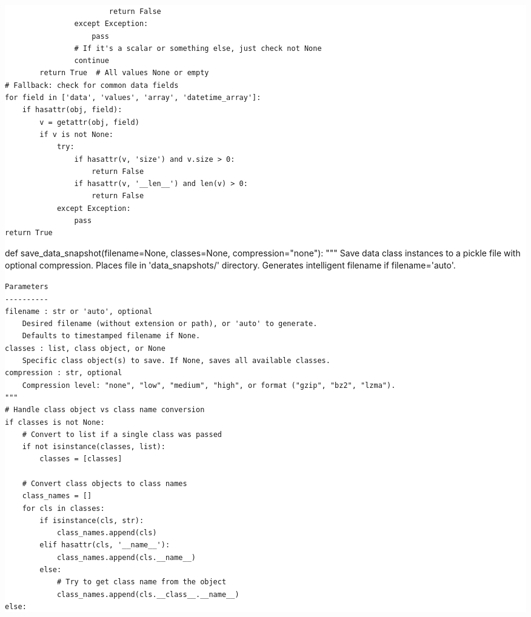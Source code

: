                             return False
                    except Exception:
                        pass
                    # If it's a scalar or something else, just check not None
                    continue
            return True  # All values None or empty
    # Fallback: check for common data fields
    for field in ['data', 'values', 'array', 'datetime_array']:
        if hasattr(obj, field):
            v = getattr(obj, field)
            if v is not None:
                try:
                    if hasattr(v, 'size') and v.size > 0:
                        return False
                    if hasattr(v, '__len__') and len(v) > 0:
                        return False
                except Exception:
                    pass
    return True

def save_data_snapshot(filename=None, classes=None, compression="none"):
    """
    Save data class instances to a pickle file with optional compression.
    Places file in 'data_snapshots/' directory.
    Generates intelligent filename if filename='auto'.

    Parameters
    ----------
    filename : str or 'auto', optional
        Desired filename (without extension or path), or 'auto' to generate.
        Defaults to timestamped filename if None.
    classes : list, class object, or None
        Specific class object(s) to save. If None, saves all available classes.
    compression : str, optional
        Compression level: "none", "low", "medium", "high", or format ("gzip", "bz2", "lzma").
    """
    # Handle class object vs class name conversion
    if classes is not None:
        # Convert to list if a single class was passed
        if not isinstance(classes, list):
            classes = [classes]
            
        # Convert class objects to class names
        class_names = []
        for cls in classes:
            if isinstance(cls, str):
                class_names.append(cls)
            elif hasattr(cls, '__name__'):
                class_names.append(cls.__name__)
            else:
                # Try to get class name from the object
                class_names.append(cls.__class__.__name__)
    else: